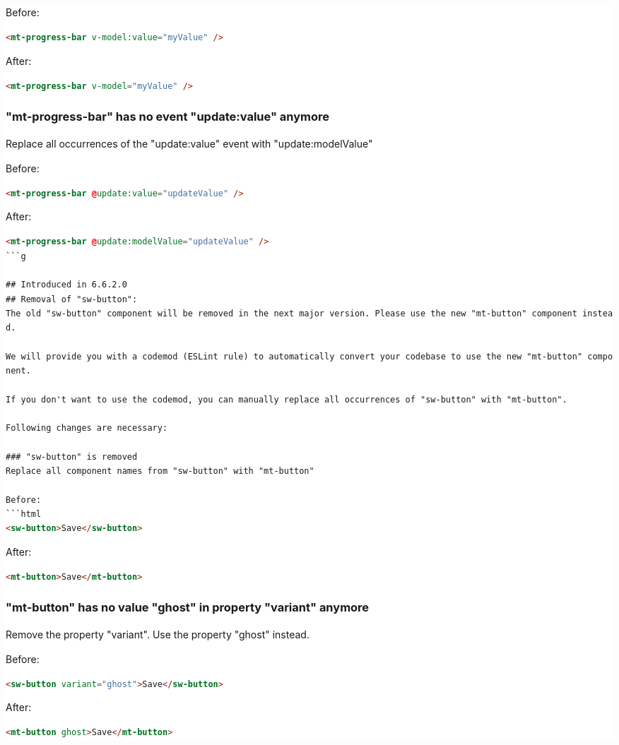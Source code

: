Before:
```html
<mt-progress-bar v-model:value="myValue" />
```
After:
```html
<mt-progress-bar v-model="myValue" />
```

### "mt-progress-bar" has no event "update:value" anymore
Replace all occurrences of the "update:value" event with "update:modelValue"

Before:
```html
<mt-progress-bar @update:value="updateValue" />
```

After:
```html
<mt-progress-bar @update:modelValue="updateValue" />
```g

## Introduced in 6.6.2.0
## Removal of "sw-button":
The old "sw-button" component will be removed in the next major version. Please use the new "mt-button" component instead.

We will provide you with a codemod (ESLint rule) to automatically convert your codebase to use the new "mt-button" component.

If you don't want to use the codemod, you can manually replace all occurrences of "sw-button" with "mt-button".

Following changes are necessary:

### "sw-button" is removed
Replace all component names from "sw-button" with "mt-button"

Before:
```html
<sw-button>Save</sw-button>
```
After:
```html
<mt-button>Save</mt-button>
```

### "mt-button" has no value "ghost" in property "variant" anymore
Remove the property "variant". Use the property "ghost" instead.

Before:
```html
<sw-button variant="ghost">Save</sw-button>
```
After:
```html
<mt-button ghost>Save</mt-button>
```
